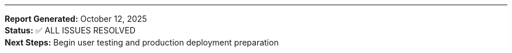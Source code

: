 
---

**Report Generated:** October 12, 2025  
**Status:** ✅ ALL ISSUES RESOLVED  
**Next Steps:** Begin user testing and production deployment preparation
